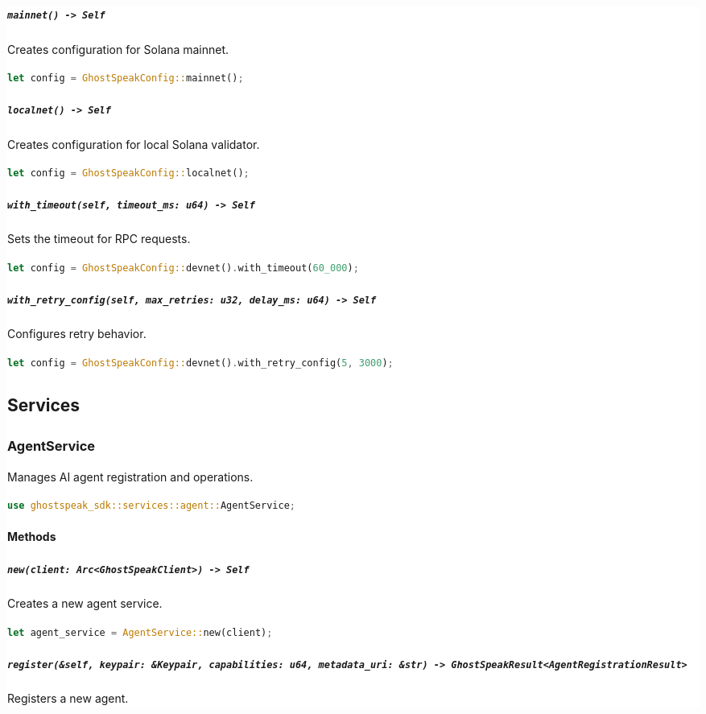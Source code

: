 ##### `mainnet() -> Self`

Creates configuration for Solana mainnet.

```rust
let config = GhostSpeakConfig::mainnet();
```

##### `localnet() -> Self`

Creates configuration for local Solana validator.

```rust
let config = GhostSpeakConfig::localnet();
```

##### `with_timeout(self, timeout_ms: u64) -> Self`

Sets the timeout for RPC requests.

```rust
let config = GhostSpeakConfig::devnet().with_timeout(60_000);
```

##### `with_retry_config(self, max_retries: u32, delay_ms: u64) -> Self`

Configures retry behavior.

```rust
let config = GhostSpeakConfig::devnet().with_retry_config(5, 3000);
```

## Services

### AgentService

Manages AI agent registration and operations.

```rust
use ghostspeak_sdk::services::agent::AgentService;
```

#### Methods

##### `new(client: Arc<GhostSpeakClient>) -> Self`

Creates a new agent service.

```rust
let agent_service = AgentService::new(client);
```

##### `register(&self, keypair: &Keypair, capabilities: u64, metadata_uri: &str) -> GhostSpeakResult<AgentRegistrationResult>`

Registers a new agent.
